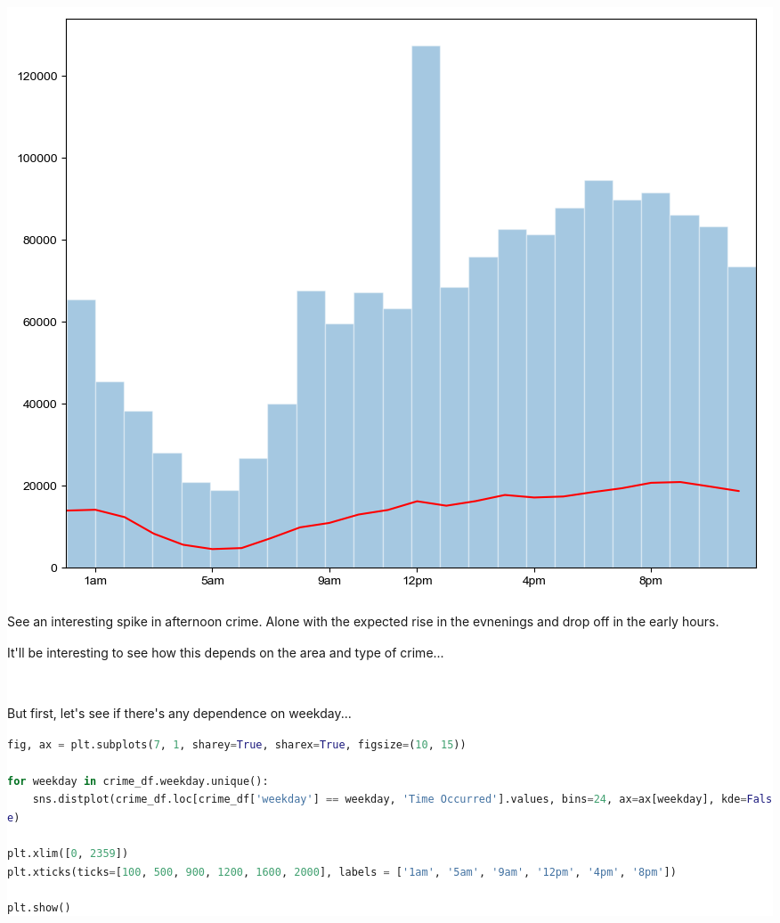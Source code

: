 ![png](output_13_0.png)


See an interesting spike in afternoon crime. Alone with the expected rise in the evnenings and drop off in the early hours.

It'll be interesting to see how this depends on the area and type of crime...

<br>

But first, let's see if there's any dependence on weekday...


```python
fig, ax = plt.subplots(7, 1, sharey=True, sharex=True, figsize=(10, 15))

for weekday in crime_df.weekday.unique():
    sns.distplot(crime_df.loc[crime_df['weekday'] == weekday, 'Time Occurred'].values, bins=24, ax=ax[weekday], kde=False)

plt.xlim([0, 2359])
plt.xticks(ticks=[100, 500, 900, 1200, 1600, 2000], labels = ['1am', '5am', '9am', '12pm', '4pm', '8pm'])

plt.show()
```

